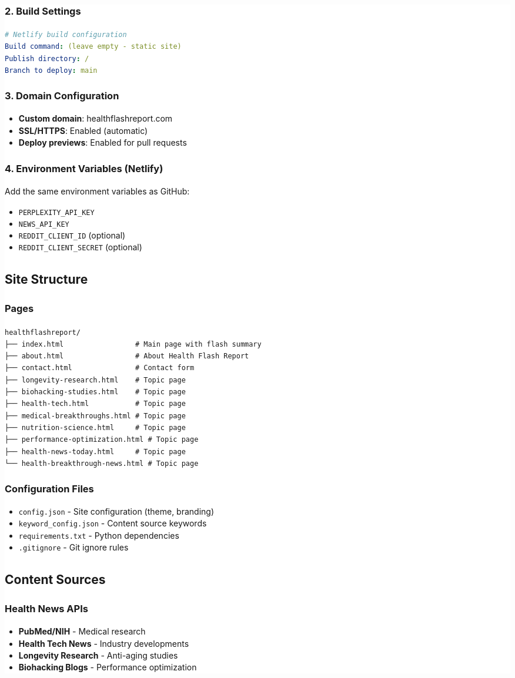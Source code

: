 ### 2. Build Settings
```yaml
# Netlify build configuration
Build command: (leave empty - static site)
Publish directory: /
Branch to deploy: main
```

### 3. Domain Configuration
- **Custom domain**: healthflashreport.com
- **SSL/HTTPS**: Enabled (automatic)
- **Deploy previews**: Enabled for pull requests

### 4. Environment Variables (Netlify)
Add the same environment variables as GitHub:
- `PERPLEXITY_API_KEY`
- `NEWS_API_KEY`
- `REDDIT_CLIENT_ID` (optional)
- `REDDIT_CLIENT_SECRET` (optional)

## Site Structure

### Pages
```
healthflashreport/
├── index.html                 # Main page with flash summary
├── about.html                 # About Health Flash Report
├── contact.html               # Contact form
├── longevity-research.html    # Topic page
├── biohacking-studies.html    # Topic page  
├── health-tech.html           # Topic page
├── medical-breakthroughs.html # Topic page
├── nutrition-science.html     # Topic page
├── performance-optimization.html # Topic page
├── health-news-today.html     # Topic page
└── health-breakthrough-news.html # Topic page
```

### Configuration Files
- `config.json` - Site configuration (theme, branding)
- `keyword_config.json` - Content source keywords
- `requirements.txt` - Python dependencies
- `.gitignore` - Git ignore rules

## Content Sources

### Health News APIs
- **PubMed/NIH** - Medical research
- **Health Tech News** - Industry developments
- **Longevity Research** - Anti-aging studies
- **Biohacking Blogs** - Performance optimization
